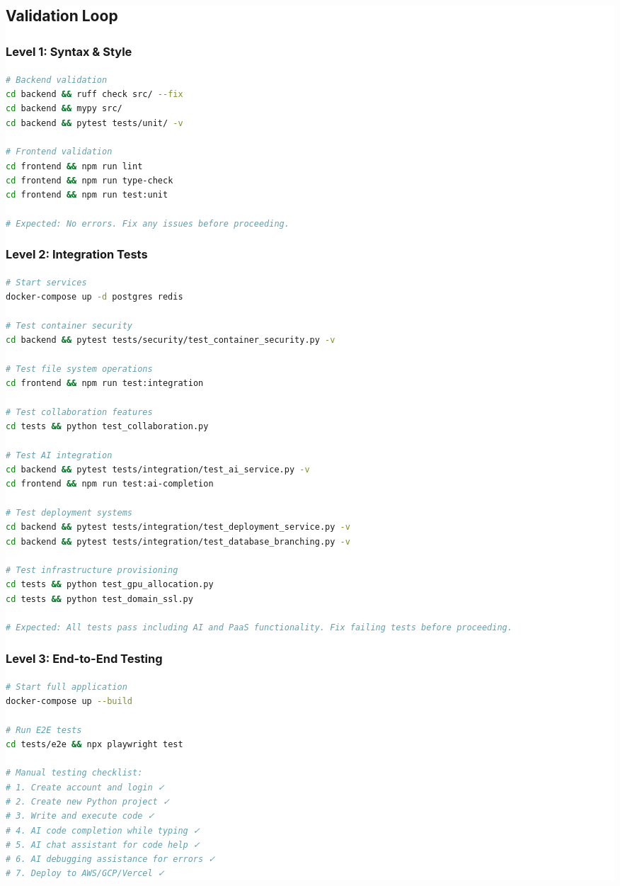 ## Validation Loop

### Level 1: Syntax & Style
```bash
# Backend validation
cd backend && ruff check src/ --fix
cd backend && mypy src/
cd backend && pytest tests/unit/ -v

# Frontend validation  
cd frontend && npm run lint
cd frontend && npm run type-check
cd frontend && npm run test:unit

# Expected: No errors. Fix any issues before proceeding.
```

### Level 2: Integration Tests
```bash
# Start services
docker-compose up -d postgres redis

# Test container security
cd backend && pytest tests/security/test_container_security.py -v

# Test file system operations
cd frontend && npm run test:integration

# Test collaboration features
cd tests && python test_collaboration.py

# Test AI integration
cd backend && pytest tests/integration/test_ai_service.py -v
cd frontend && npm run test:ai-completion

# Test deployment systems
cd backend && pytest tests/integration/test_deployment_service.py -v
cd backend && pytest tests/integration/test_database_branching.py -v

# Test infrastructure provisioning
cd tests && python test_gpu_allocation.py
cd tests && python test_domain_ssl.py

# Expected: All tests pass including AI and PaaS functionality. Fix failing tests before proceeding.
```

### Level 3: End-to-End Testing
```bash
# Start full application
docker-compose up --build

# Run E2E tests
cd tests/e2e && npx playwright test

# Manual testing checklist:
# 1. Create account and login ✓
# 2. Create new Python project ✓  
# 3. Write and execute code ✓
# 4. AI code completion while typing ✓
# 5. AI chat assistant for code help ✓
# 6. AI debugging assistance for errors ✓
# 7. Deploy to AWS/GCP/Vercel ✓
```